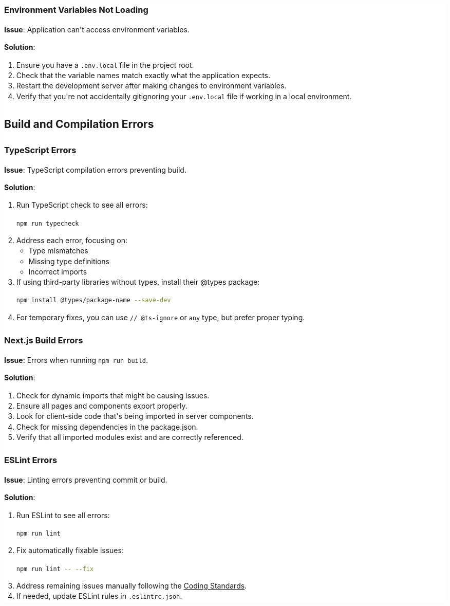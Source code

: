 ### Environment Variables Not Loading

**Issue**: Application can't access environment variables.

**Solution**:
1. Ensure you have a `.env.local` file in the project root.
2. Check that the variable names match exactly what the application expects.
3. Restart the development server after making changes to environment variables.
4. Verify that you're not accidentally gitignoring your `.env.local` file if working in a local environment.

## Build and Compilation Errors

### TypeScript Errors

**Issue**: TypeScript compilation errors preventing build.

**Solution**:
1. Run TypeScript check to see all errors:
   ```bash
   npm run typecheck
   ```
2. Address each error, focusing on:
   - Type mismatches
   - Missing type definitions
   - Incorrect imports
3. If using third-party libraries without types, install their @types package:
   ```bash
   npm install @types/package-name --save-dev
   ```
4. For temporary fixes, you can use `// @ts-ignore` or `any` type, but prefer proper typing.

### Next.js Build Errors

**Issue**: Errors when running `npm run build`.

**Solution**:
1. Check for dynamic imports that might be causing issues.
2. Ensure all pages and components export properly.
3. Look for client-side code that's being imported in server components.
4. Check for missing dependencies in the package.json.
5. Verify that all imported modules exist and are correctly referenced.

### ESLint Errors

**Issue**: Linting errors preventing commit or build.

**Solution**:
1. Run ESLint to see all errors:
   ```bash
   npm run lint
   ```
2. Fix automatically fixable issues:
   ```bash
   npm run lint -- --fix
   ```
3. Address remaining issues manually following the [Coding Standards](./coding-standards.md).
4. If needed, update ESLint rules in `.eslintrc.json`.
